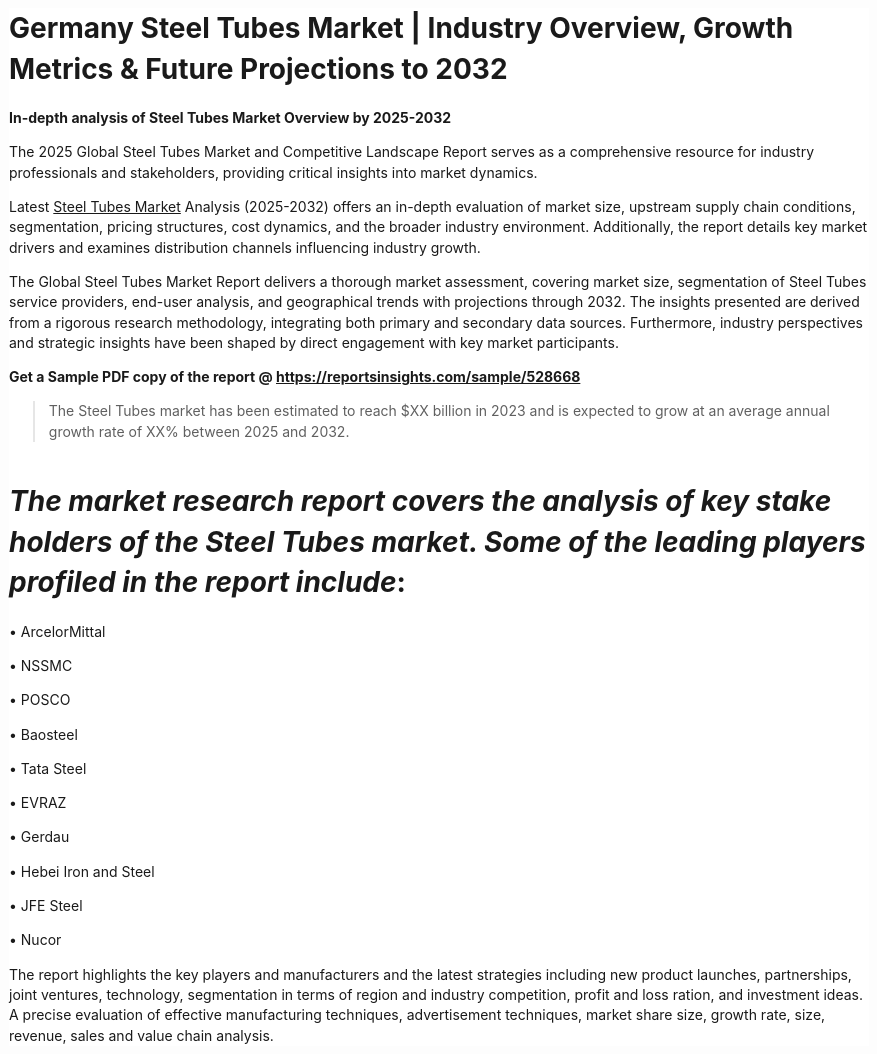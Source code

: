 # Germany Steel Tubes Market | Industry Overview, Growth Metrics & Future Projections to 2032

<strong>In-depth analysis of Steel Tubes Market Overview by 2025-2032</strong></p>

The 2025 Global Steel Tubes Market and Competitive Landscape Report serves as a comprehensive resource for industry professionals and stakeholders, providing critical insights into market dynamics.

Latest <a href=https://www.reportsinsights.com/sample/528668>Steel Tubes Market</a> Analysis (2025-2032) offers an in-depth evaluation of market size, upstream supply chain conditions, segmentation, pricing structures, cost dynamics, and the broader industry environment. Additionally, the report details key market drivers and examines distribution channels influencing industry growth.

The Global Steel Tubes Market Report delivers a thorough market assessment, covering market size, segmentation of Steel Tubes service providers, end-user analysis, and geographical trends with projections through 2032. The insights presented are derived from a rigorous research methodology, integrating both primary and secondary data sources. Furthermore, industry perspectives and strategic insights have been shaped by direct engagement with key market participants.

<strong>Get a Sample PDF copy of the report @ <a href=https://reportsinsights.com/sample/528668>https://reportsinsights.com/sample/528668</a></strong>

<blockquote class=""article-editor-content__blockquote"">The Steel Tubes market has been estimated to reach $XX billion in 2023 and is expected to grow at an average annual growth rate of XX% between 2025 and 2032.</blockquote>

# <strong><em>The market research report covers the analysis of key stake holders of the Steel Tubes market. Some of the leading players profiled in the report include</em></strong>: 

• ArcelorMittal

• NSSMC

• POSCO

• Baosteel

• Tata Steel

• EVRAZ

• Gerdau

• Hebei Iron and Steel

• JFE Steel

• Nucor

The report highlights the key players and manufacturers and the latest strategies including new product launches, partnerships, joint ventures, technology, segmentation in terms of region and industry competition, profit and loss ration, and investment ideas. A precise evaluation of effective manufacturing techniques, advertisement techniques, market share size, growth rate, size, revenue, sales and value chain analysis.
